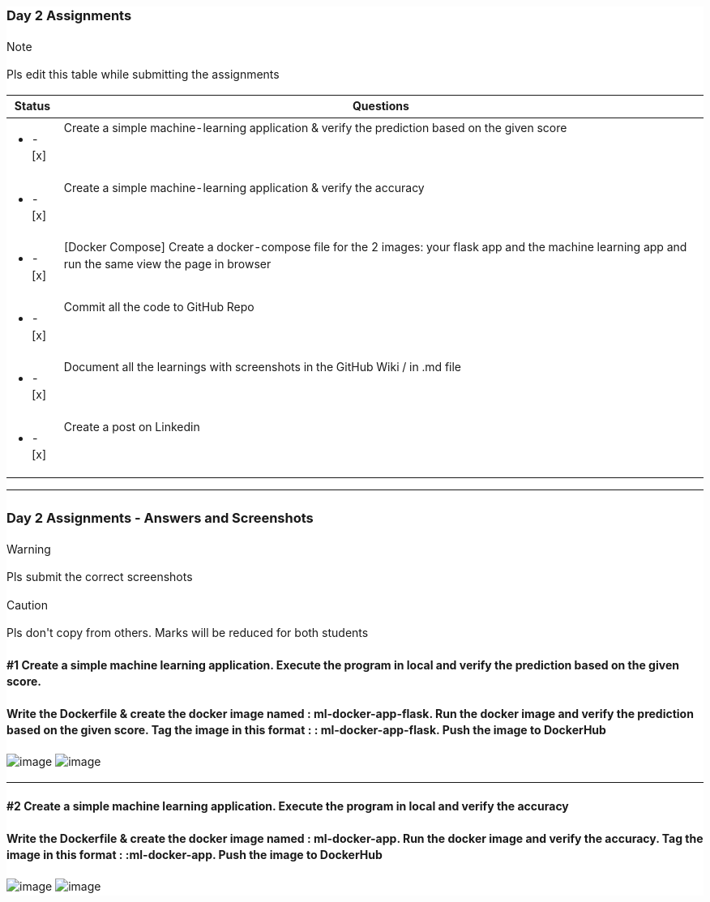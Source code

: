 ### Day 2 Assignments

> [!NOTE]
> Pls edit this table while submitting the assignments

| Status         | Questions     | 
|----------------|---------------|
| <ul><li>- [x] </li></ul> | Create a simple machine-learning application & verify the prediction based on the given score |
| <ul><li>- [x] </li></ul> | Create a simple machine-learning application & verify the accuracy |
| <ul><li>- [x] </li></ul> | [Docker Compose] Create a docker-compose file for the 2 images: your flask app and the machine learning app and run the same view the page in browser |
| <ul><li>- [x] </li></ul> | Commit all the code to GitHub Repo |
| <ul><li>- [x] </li></ul> | Document all the learnings with screenshots in the GitHub Wiki / in .md file |
| <ul><li>- [x] </li></ul> | Create a post on Linkedin  |

***

### Day 2 Assignments - Answers and Screenshots

> [!WARNING]
> Pls submit the correct screenshots

> [!CAUTION]
> Pls don't copy from others. Marks will be reduced for both students

#### #1 Create a simple machine learning application. Execute the program in local and verify the prediction based on the given score. 
#### Write the Dockerfile & create the docker image named : ml-docker-app-flask. Run the docker image and verify the prediction based on the given score. Tag the image in this format : <dockerhub-username>: ml-docker-app-flask. Push the image to DockerHub	
<img width="959" alt="image" src="https://github.com/user-attachments/assets/056f6975-316a-4e3b-9170-25df1cbe5820">
<img width="959" alt="image" src="https://github.com/user-attachments/assets/9258d959-71ce-4e88-a244-93f64f846c65">

***

#### #2 Create a simple machine learning application. Execute the program in local and verify the accuracy
#### Write the Dockerfile & create the docker image named : ml-docker-app. Run the docker image and verify the accuracy. Tag the image in this format : <dockerhub-username>:ml-docker-app. Push the image to DockerHub
<img width="959" alt="image" src="https://github.com/user-attachments/assets/9ab20e07-a49e-4bfe-8a11-f121964f6875">
<img width="959" alt="image" src="https://github.com/user-attachments/assets/073f84ed-7f94-421d-a6b8-4a29a45e7a6a">
